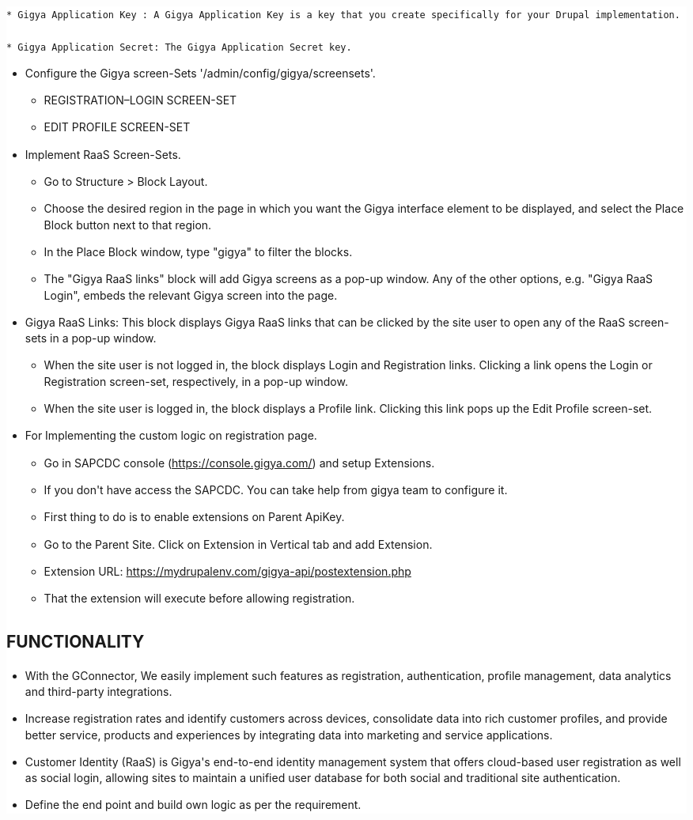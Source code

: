 	* Gigya Application Key : A Gigya Application Key is a key that you create specifically for your Drupal implementation.

	* Gigya Application Secret: The Gigya Application Secret key.

*  Configure the Gigya screen-Sets '/admin/config/gigya/screensets'.

	* REGISTRATION–LOGIN SCREEN-SET

	* EDIT PROFILE SCREEN-SET

* Implement RaaS Screen-Sets.

	*  Go to Structure > Block Layout.

	* Choose the desired region in the page in which you want the Gigya interface element to be displayed, and select the Place Block button next to that region.

	* In the Place Block window, type "gigya" to filter the blocks.

	* The "Gigya RaaS links" block will add Gigya screens as a pop-up window. Any of the other options, e.g. "Gigya RaaS Login", embeds the relevant Gigya screen into the page.

* Gigya RaaS Links: This block displays Gigya RaaS links that can be clicked by the site user to open any of the RaaS screen-sets in a pop-up window.

	* When the site user is not logged in, the block displays Login and Registration links. Clicking a link opens the Login or Registration screen-set, respectively, in a pop-up window.

	* When the site user is logged in, the block displays a Profile link. Clicking this link pops up the Edit Profile screen-set.

* For Implementing the custom logic on registration page.

	* Go in SAPCDC console (https://console.gigya.com/) and setup Extensions.

	* If you don't have access the SAPCDC. You can take help from gigya team to configure it.

	* First thing to do is to enable extensions on Parent ApiKey.

	* Go to the Parent Site. Click on Extension in Vertical tab and add Extension.

	* Extension URL: https://mydrupalenv.com/gigya-api/postextension.php

	* That the extension will execute before allowing registration.

FUNCTIONALITY
-------------

* With the GConnector, We easily implement such features as registration, authentication, profile management, data analytics and third-party integrations.

* Increase registration rates and identify customers across devices, consolidate data into rich customer profiles, and provide better service, products and experiences by integrating data into marketing and service applications.

* Customer Identity (RaaS) is Gigya's end-to-end identity management system that offers cloud-based user registration as well as social login, allowing sites to maintain a unified user database for both social and traditional site authentication.

* Define the end point and build own logic as per the requirement.
